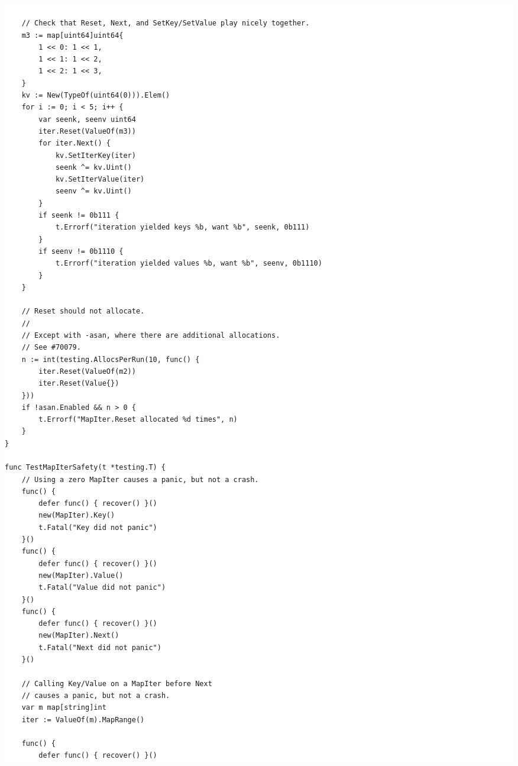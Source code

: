 ```

	// Check that Reset, Next, and SetKey/SetValue play nicely together.
	m3 := map[uint64]uint64{
		1 << 0: 1 << 1,
		1 << 1: 1 << 2,
		1 << 2: 1 << 3,
	}
	kv := New(TypeOf(uint64(0))).Elem()
	for i := 0; i < 5; i++ {
		var seenk, seenv uint64
		iter.Reset(ValueOf(m3))
		for iter.Next() {
			kv.SetIterKey(iter)
			seenk ^= kv.Uint()
			kv.SetIterValue(iter)
			seenv ^= kv.Uint()
		}
		if seenk != 0b111 {
			t.Errorf("iteration yielded keys %b, want %b", seenk, 0b111)
		}
		if seenv != 0b1110 {
			t.Errorf("iteration yielded values %b, want %b", seenv, 0b1110)
		}
	}

	// Reset should not allocate.
	//
	// Except with -asan, where there are additional allocations.
	// See #70079.
	n := int(testing.AllocsPerRun(10, func() {
		iter.Reset(ValueOf(m2))
		iter.Reset(Value{})
	}))
	if !asan.Enabled && n > 0 {
		t.Errorf("MapIter.Reset allocated %d times", n)
	}
}

func TestMapIterSafety(t *testing.T) {
	// Using a zero MapIter causes a panic, but not a crash.
	func() {
		defer func() { recover() }()
		new(MapIter).Key()
		t.Fatal("Key did not panic")
	}()
	func() {
		defer func() { recover() }()
		new(MapIter).Value()
		t.Fatal("Value did not panic")
	}()
	func() {
		defer func() { recover() }()
		new(MapIter).Next()
		t.Fatal("Next did not panic")
	}()

	// Calling Key/Value on a MapIter before Next
	// causes a panic, but not a crash.
	var m map[string]int
	iter := ValueOf(m).MapRange()

	func() {
		defer func() { recover() }()
```